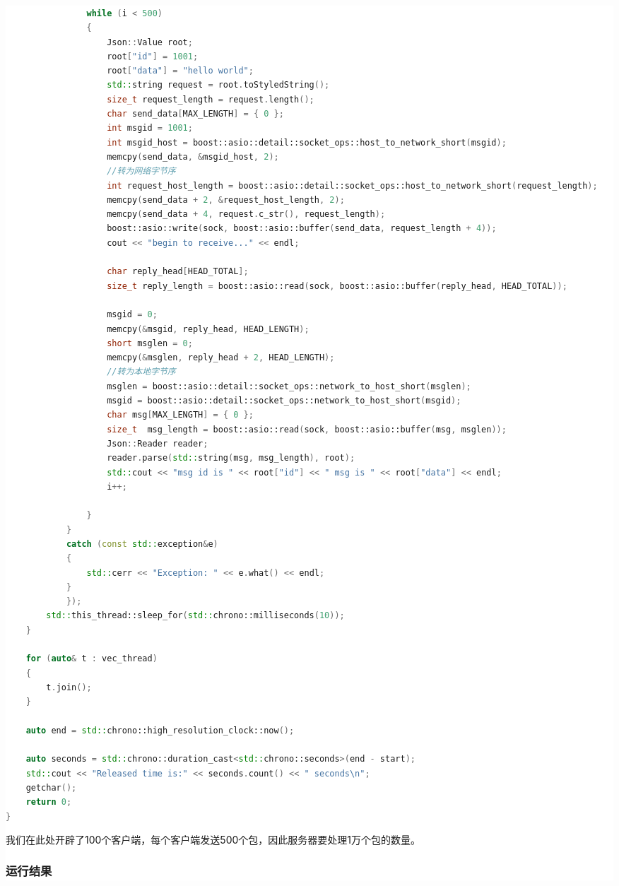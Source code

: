 ```cpp
				while (i < 500)
				{
					Json::Value root;
					root["id"] = 1001;
					root["data"] = "hello world";
					std::string request = root.toStyledString();
					size_t request_length = request.length();
					char send_data[MAX_LENGTH] = { 0 };
					int msgid = 1001;
					int msgid_host = boost::asio::detail::socket_ops::host_to_network_short(msgid);
					memcpy(send_data, &msgid_host, 2);
					//转为网络字节序
					int request_host_length = boost::asio::detail::socket_ops::host_to_network_short(request_length);
					memcpy(send_data + 2, &request_host_length, 2);
					memcpy(send_data + 4, request.c_str(), request_length);
					boost::asio::write(sock, boost::asio::buffer(send_data, request_length + 4));
					cout << "begin to receive..." << endl;

					char reply_head[HEAD_TOTAL];
					size_t reply_length = boost::asio::read(sock, boost::asio::buffer(reply_head, HEAD_TOTAL));

					msgid = 0;
					memcpy(&msgid, reply_head, HEAD_LENGTH);
					short msglen = 0;
					memcpy(&msglen, reply_head + 2, HEAD_LENGTH);
					//转为本地字节序
					msglen = boost::asio::detail::socket_ops::network_to_host_short(msglen);
					msgid = boost::asio::detail::socket_ops::network_to_host_short(msgid);
					char msg[MAX_LENGTH] = { 0 };
					size_t  msg_length = boost::asio::read(sock, boost::asio::buffer(msg, msglen));
					Json::Reader reader;
					reader.parse(std::string(msg, msg_length), root);
					std::cout << "msg id is " << root["id"] << " msg is " << root["data"] << endl;
					i++;

				}
			}
			catch (const std::exception&e)
			{
				std::cerr << "Exception: " << e.what() << endl;
			}
			});
		std::this_thread::sleep_for(std::chrono::milliseconds(10));
	}
	
	for (auto& t : vec_thread)
	{
		t.join();
	}

	auto end = std::chrono::high_resolution_clock::now();

	auto seconds = std::chrono::duration_cast<std::chrono::seconds>(end - start);
	std::cout << "Released time is:" << seconds.count() << " seconds\n";
	getchar();
	return 0;
}
```
我们在此处开辟了100个客户端，每个客户端发送500个包，因此服务器要处理1万个包的数量。
### 运行结果